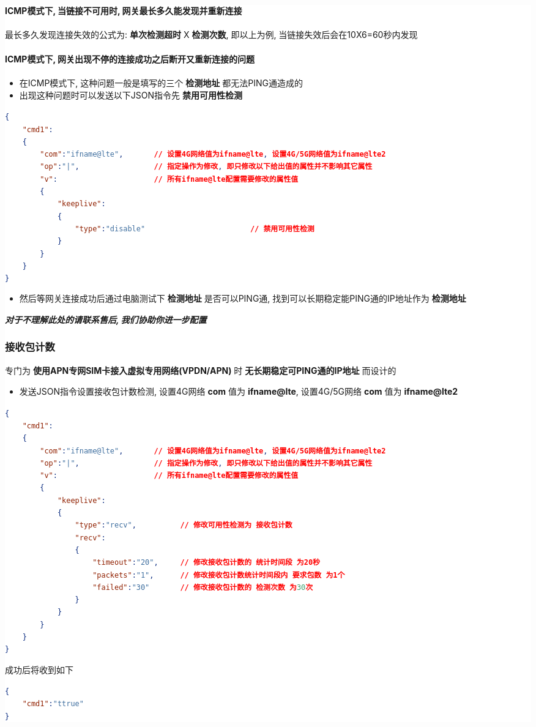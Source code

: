 #### ICMP模式下, 当链接不可用时, 网关最长多久能发现并重新连接   
最长多久发现连接失效的公式为: **单次检测超时** X **检测次数**, 即以上为例, 当链接失效后会在10X6=60秒内发现   

#### ICMP模式下, 网关出现不停的连接成功之后断开又重新连接的问题   
- 在ICMP模式下, 这种问题一般是填写的三个 **检测地址** 都无法PING通造成的   
- 出现这种问题时可以发送以下JSON指令先 **禁用可用性检测**  
```json
{
    "cmd1":
    {
        "com":"ifname@lte",       // 设置4G网络值为ifname@lte, 设置4G/5G网络值为ifname@lte2   
        "op":"|",                 // 指定操作为修改, 即只修改以下给出值的属性并不影响其它属性
        "v":                      // 所有ifname@lte配置需要修改的属性值
        {
            "keeplive":
            {
                "type":"disable"                        // 禁用可用性检测
            }
        }
    }
}
```   
- 然后等网关连接成功后通过电脑测试下 **检测地址** 是否可以PING通, 找到可以长期稳定能PING通的IP地址作为 **检测地址**   

***对于不理解此处的请联系售后, 我们协助你进一步配置***   

### 接收包计数   
专门为 **使用APN专网SIM卡接入虚拟专用网络(VPDN/APN)** 时 **无长期稳定可PING通的IP地址** 而设计的   
- 发送JSON指令设置接收包计数检测, 设置4G网络 **com** 值为 **ifname@lte**, 设置4G/5G网络 **com** 值为 **ifname@lte2**   
```json
{
    "cmd1":
    {
        "com":"ifname@lte",       // 设置4G网络值为ifname@lte, 设置4G/5G网络值为ifname@lte2   
        "op":"|",                 // 指定操作为修改, 即只修改以下给出值的属性并不影响其它属性
        "v":                      // 所有ifname@lte配置需要修改的属性值
        {
            "keeplive":
            {
                "type":"recv",          // 修改可用性检测为 接收包计数
                "recv":
                {
                    "timeout":"20",     // 修改接收包计数的 统计时间段 为20秒
                    "packets":"1",      // 修改接收包计数统计时间段内 要求包数 为1个
                    "failed":"30"       // 修改接收包计数的 检测次数 为30次
                }
            }
        }
    }
}
```   
成功后将收到如下
```json
{
    "cmd1":"ttrue"
}
```   
